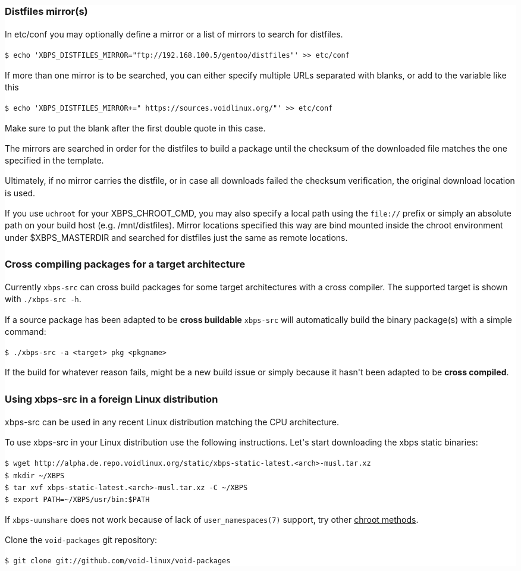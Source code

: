 <a name="distfiles-mirrors"></a>
### Distfiles mirror(s)

In etc/conf you may optionally define a mirror or a list of mirrors to search for distfiles.

    $ echo 'XBPS_DISTFILES_MIRROR="ftp://192.168.100.5/gentoo/distfiles"' >> etc/conf

If more than one mirror is to be searched, you can either specify multiple URLs separated
with blanks, or add to the variable like this

    $ echo 'XBPS_DISTFILES_MIRROR+=" https://sources.voidlinux.org/"' >> etc/conf

Make sure to put the blank after the first double quote in this case.

The mirrors are searched in order for the distfiles to build a package until the
checksum of the downloaded file matches the one specified in the template.

Ultimately, if no mirror carries the distfile, or in case all downloads failed the
checksum verification, the original download location is used.

If you use `uchroot` for your XBPS_CHROOT_CMD, you may also specify a local path
using the `file://` prefix or simply an absolute path on your build host (e.g. /mnt/distfiles).
Mirror locations specified this way are bind mounted inside the chroot environment
under $XBPS_MASTERDIR and searched for distfiles just the same as remote locations.

<a name="cross-compiling"></a>
### Cross compiling packages for a target architecture

Currently `xbps-src` can cross build packages for some target architectures with a cross compiler.
The supported target is shown with `./xbps-src -h`.

If a source package has been adapted to be **cross buildable** `xbps-src` will automatically build the binary package(s) with a simple command:

    $ ./xbps-src -a <target> pkg <pkgname>

If the build for whatever reason fails, might be a new build issue or simply because it hasn't been adapted to be **cross compiled**.

<a name="foreign"></a>
### Using xbps-src in a foreign Linux distribution

xbps-src can be used in any recent Linux distribution matching the CPU architecture.

To use xbps-src in your Linux distribution use the following instructions. Let's start downloading the xbps static binaries:

    $ wget http://alpha.de.repo.voidlinux.org/static/xbps-static-latest.<arch>-musl.tar.xz
    $ mkdir ~/XBPS
    $ tar xvf xbps-static-latest.<arch>-musl.tar.xz -C ~/XBPS
    $ export PATH=~/XBPS/usr/bin:$PATH

If `xbps-uunshare` does not work because of lack of `user_namespaces(7)` support,
try other [chroot methods](#chroot-methods).

Clone the `void-packages` git repository:

    $ git clone git://github.com/void-linux/void-packages
